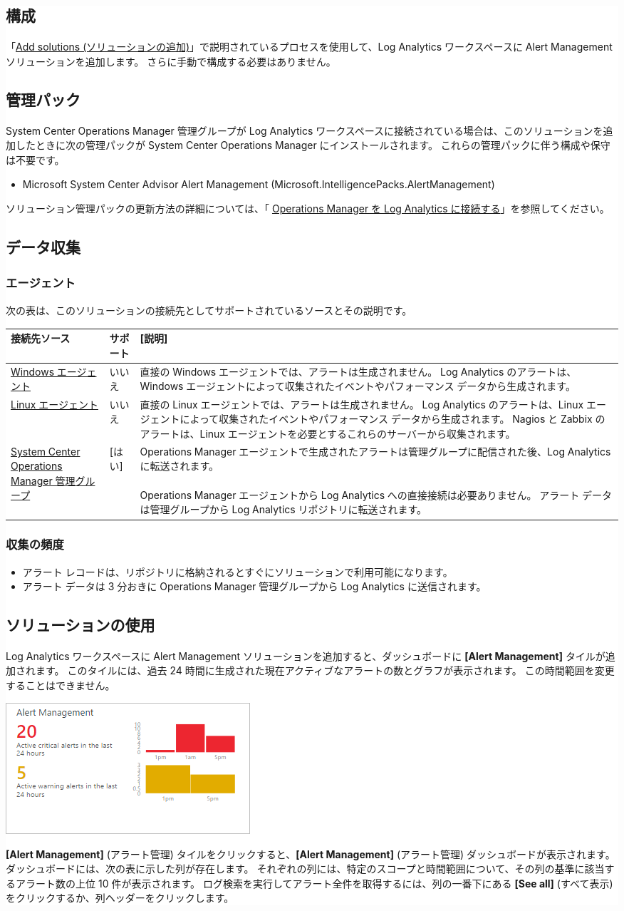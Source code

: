 ## <a name="configuration"></a>構成
「[Add solutions (ソリューションの追加)](log-analytics-add-solutions.md)」で説明されているプロセスを使用して、Log Analytics ワークスペースに Alert Management ソリューションを追加します。  さらに手動で構成する必要はありません。

## <a name="management-packs"></a>管理パック
System Center Operations Manager 管理グループが Log Analytics ワークスペースに接続されている場合は、このソリューションを追加したときに次の管理パックが System Center Operations Manager にインストールされます。  これらの管理パックに伴う構成や保守は不要です。  

* Microsoft System Center Advisor Alert Management (Microsoft.IntelligencePacks.AlertManagement)

ソリューション管理パックの更新方法の詳細については、「 [Operations Manager を Log Analytics に接続する](log-analytics-om-agents.md)」を参照してください。

## <a name="data-collection"></a>データ収集
### <a name="agents"></a>エージェント
次の表は、このソリューションの接続先としてサポートされているソースとその説明です。

| 接続先ソース | サポート | [説明] |
|:--- |:--- |:--- |
| [Windows エージェント](log-analytics-windows-agent.md) | いいえ  |直接の Windows エージェントでは、アラートは生成されません。  Log Analytics のアラートは、Windows エージェントによって収集されたイベントやパフォーマンス データから生成されます。 |
| [Linux エージェント](log-analytics-linux-agents.md) | いいえ  |直接の Linux エージェントでは、アラートは生成されません。  Log Analytics のアラートは、Linux エージェントによって収集されたイベントやパフォーマンス データから生成されます。  Nagios と Zabbix のアラートは、Linux エージェントを必要とするこれらのサーバーから収集されます。 |
| [System Center Operations Manager 管理グループ](log-analytics-om-agents.md) |[はい] |Operations Manager エージェントで生成されたアラートは管理グループに配信された後、Log Analytics に転送されます。<br><br>Operations Manager エージェントから Log Analytics への直接接続は必要ありません。 アラート データは管理グループから Log Analytics リポジトリに転送されます。 |


### <a name="collection-frequency"></a>収集の頻度
- アラート レコードは、リポジトリに格納されるとすぐにソリューションで利用可能になります。
- アラート データは 3 分おきに Operations Manager 管理グループから Log Analytics に送信されます。  

## <a name="using-the-solution"></a>ソリューションの使用
Log Analytics ワークスペースに Alert Management ソリューションを追加すると、ダッシュボードに **[Alert Management]** タイルが追加されます。  このタイルには、過去 24 時間に生成された現在アクティブなアラートの数とグラフが表示されます。  この時間範囲を変更することはできません。

![Alert Management tile](media/log-analytics-solution-alert-management/tile.png)

**[Alert Management]** (アラート管理) タイルをクリックすると、**[Alert Management]** (アラート管理) ダッシュボードが表示されます。  ダッシュボードには、次の表に示した列が存在します。  それぞれの列には、特定のスコープと時間範囲について、その列の基準に該当するアラート数の上位 10 件が表示されます。  ログ検索を実行してアラート全件を取得するには、列の一番下にある **[See all]** (すべて表示) をクリックするか、列ヘッダーをクリックします。

